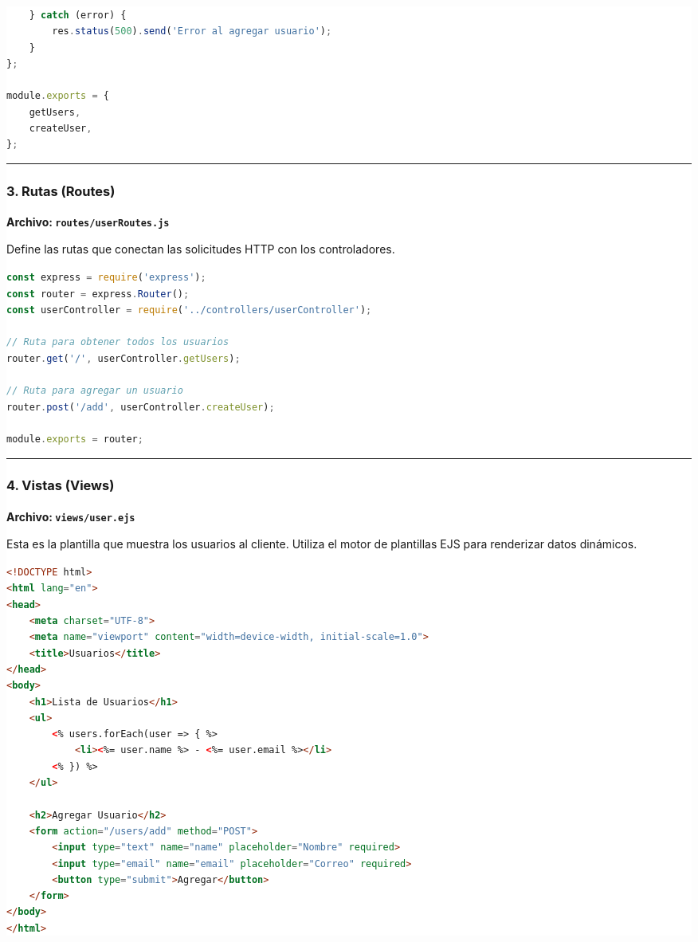 ```javascript
    } catch (error) {
        res.status(500).send('Error al agregar usuario');
    }
};

module.exports = {
    getUsers,
    createUser,
};
```

---

### **3. Rutas (Routes)**

**Archivo: `routes/userRoutes.js`**

Define las rutas que conectan las solicitudes HTTP con los controladores.

```javascript
const express = require('express');
const router = express.Router();
const userController = require('../controllers/userController');

// Ruta para obtener todos los usuarios
router.get('/', userController.getUsers);

// Ruta para agregar un usuario
router.post('/add', userController.createUser);

module.exports = router;
```

---

### **4. Vistas (Views)**

**Archivo: `views/user.ejs`**

Esta es la plantilla que muestra los usuarios al cliente. Utiliza el motor de plantillas EJS para renderizar datos dinámicos.

```html
<!DOCTYPE html>
<html lang="en">
<head>
    <meta charset="UTF-8">
    <meta name="viewport" content="width=device-width, initial-scale=1.0">
    <title>Usuarios</title>
</head>
<body>
    <h1>Lista de Usuarios</h1>
    <ul>
        <% users.forEach(user => { %>
            <li><%= user.name %> - <%= user.email %></li>
        <% }) %>
    </ul>

    <h2>Agregar Usuario</h2>
    <form action="/users/add" method="POST">
        <input type="text" name="name" placeholder="Nombre" required>
        <input type="email" name="email" placeholder="Correo" required>
        <button type="submit">Agregar</button>
    </form>
</body>
</html>
```